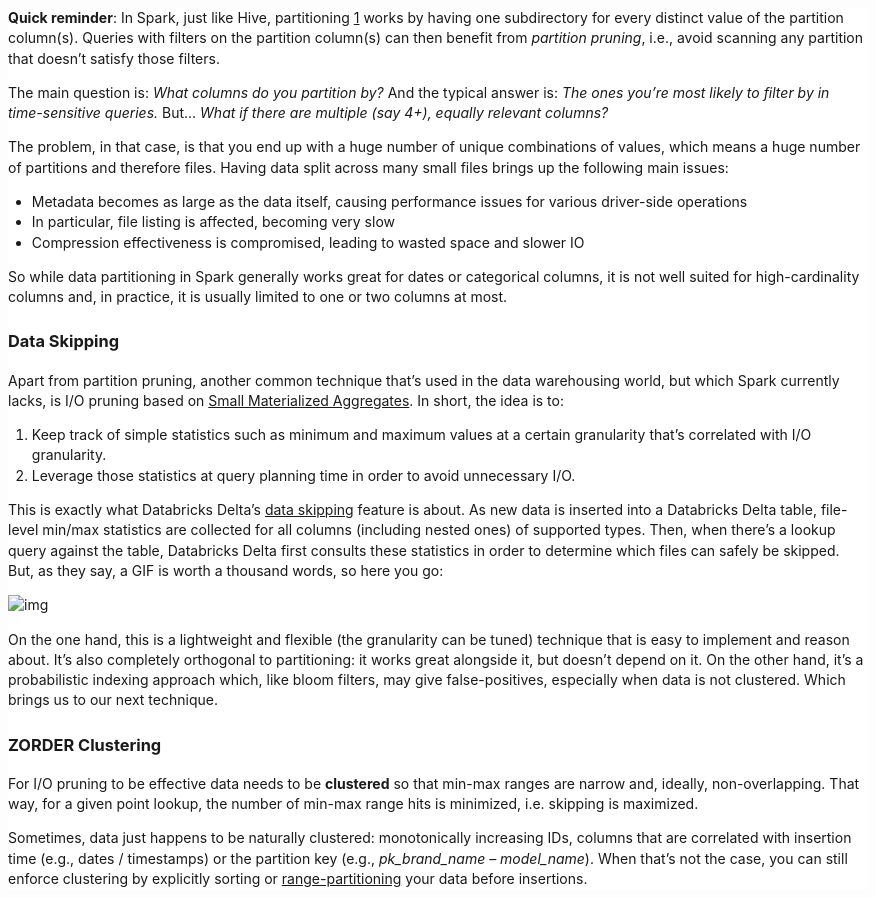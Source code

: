 **Quick reminder**: In Spark, just like Hive, partitioning [1](https://databricks.com/blog/2018/07/31/processing-petabytes-of-data-in-seconds-with-databricks-delta.html#fn-30778-1) works by having one subdirectory for every distinct value of the partition column(s). Queries with filters on the partition column(s) can then benefit from *partition pruning*, i.e., avoid scanning any partition that doesn’t satisfy those filters.

The main question is: *What columns do you partition by?*
And the typical answer is: *The ones you’re most likely to filter by in time-sensitive queries.*
But… *What if there are multiple (say 4+), equally relevant columns?*

The problem, in that case, is that you end up with a huge number of unique combinations of values, which means a huge number of partitions and therefore files. Having data split across many small files brings up the following main issues:

- Metadata becomes as large as the data itself, causing performance issues for various driver-side operations
- In particular, file listing is affected, becoming very slow
- Compression effectiveness is compromised, leading to wasted space and slower IO

So while data partitioning in Spark generally works great for dates or categorical columns, it is not well suited for high-cardinality columns and, in practice, it is usually limited to one or two columns at most.

### Data Skipping

Apart from partition pruning, another common technique that’s used in the data warehousing world, but which Spark currently lacks, is I/O pruning based on [Small Materialized Aggregates](https://dl.acm.org/citation.cfm?id=671173). In short, the idea is to:

1. Keep track of simple statistics such as minimum and maximum values at a certain granularity that’s correlated with I/O granularity.
2. Leverage those statistics at query planning time in order to avoid unnecessary I/O.

This is exactly what Databricks Delta’s [data skipping](https://docs.databricks.com/delta/optimizations.html#data-skipping) feature is about. As new data is inserted into a Databricks Delta table, file-level min/max statistics are collected for all columns (including nested ones) of supported types. Then, when there’s a lookup query against the table, Databricks Delta first consults these statistics in order to determine which files can safely be skipped. But, as they say, a GIF is worth a thousand words, so here you go:

![img](https://databricks.com/wp-content/uploads/2018/07/image7.gif)

On the one hand, this is a lightweight and flexible (the granularity can be tuned) technique that is easy to implement and reason about. It’s also completely orthogonal to partitioning: it works great alongside it, but doesn’t depend on it. On the other hand, it’s a probabilistic indexing approach which, like bloom filters, may give false-positives, especially when data is not clustered. Which brings us to our next technique.

### ZORDER Clustering

For I/O pruning to be effective data needs to be **clustered** so that min-max ranges are narrow and, ideally, non-overlapping. That way, for a given point lookup, the number of min-max range hits is minimized, i.e. skipping is maximized.

Sometimes, data just happens to be naturally clustered: monotonically increasing IDs, columns that are correlated with insertion time (e.g., dates / timestamps) or the partition key (e.g., *pk_brand_name – model_name*). When that’s not the case, you can still enforce clustering by explicitly sorting or [range-partitioning](https://spark.apache.org/docs/2.3.0/api/scala/index.html#org.apache.spark.sql.Dataset@repartitionByRange(numPartitions:Int,partitionExprs:org.apache.spark.sql.Column*):org.apache.spark.sql.Dataset[T]) your data before insertions.
